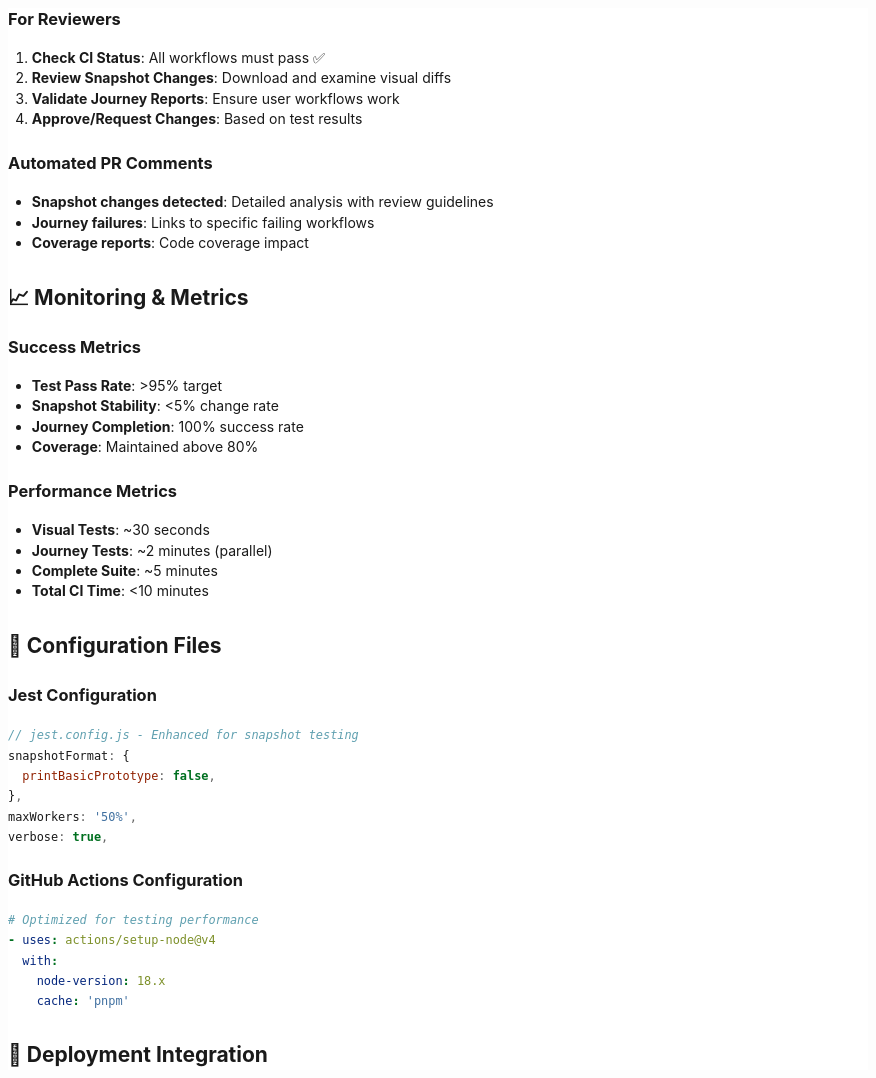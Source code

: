 ### **For Reviewers**
1. **Check CI Status**: All workflows must pass ✅
2. **Review Snapshot Changes**: Download and examine visual diffs
3. **Validate Journey Reports**: Ensure user workflows work
4. **Approve/Request Changes**: Based on test results

### **Automated PR Comments**
- **Snapshot changes detected**: Detailed analysis with review guidelines
- **Journey failures**: Links to specific failing workflows
- **Coverage reports**: Code coverage impact

## 📈 **Monitoring & Metrics**

### **Success Metrics**
- **Test Pass Rate**: >95% target
- **Snapshot Stability**: <5% change rate
- **Journey Completion**: 100% success rate
- **Coverage**: Maintained above 80%

### **Performance Metrics**
- **Visual Tests**: ~30 seconds
- **Journey Tests**: ~2 minutes (parallel)
- **Complete Suite**: ~5 minutes
- **Total CI Time**: <10 minutes

## 🔧 **Configuration Files**

### **Jest Configuration**
```javascript
// jest.config.js - Enhanced for snapshot testing
snapshotFormat: {
  printBasicPrototype: false,
},
maxWorkers: '50%',
verbose: true,
```

### **GitHub Actions Configuration**
```yaml
# Optimized for testing performance
- uses: actions/setup-node@v4
  with:
    node-version: 18.x
    cache: 'pnpm'
```

## 🚀 **Deployment Integration**

